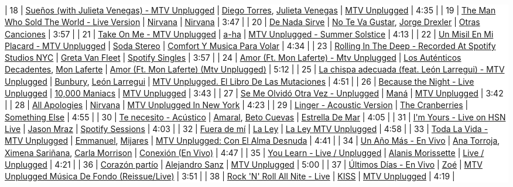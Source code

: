 | 18 | [Sueños \(with Julieta Venegas\) \- MTV Unplugged](https://open.spotify.com/track/1NuWMB7R2FHid46XQYkFUV) | [Diego Torres](https://open.spotify.com/artist/0LALueHEQunQ2d61fXGeZh), [Julieta Venegas](https://open.spotify.com/artist/2QWIScpFDNxmS6ZEMIUvgm) | [MTV Unplugged](https://open.spotify.com/album/3xB3SzIEkry77YmregfUHZ) | 4:35 |
| 19 | [The Man Who Sold The World \- Live Version](https://open.spotify.com/track/1XnPVbzLhuBv0sHaCTgyoi) | [Nirvana](https://open.spotify.com/artist/6olE6TJLqED3rqDCT0FyPh) | [Nirvana](https://open.spotify.com/album/5zBPRXCAc801vyHWoRurNZ) | 3:47 |
| 20 | [De Nada Sirve](https://open.spotify.com/track/2CFDPiNUxcSOqfQtUHYNxF) | [No Te Va Gustar](https://open.spotify.com/artist/4ZDoy7AWNgQVmX7T0u0B1j), [Jorge Drexler](https://open.spotify.com/artist/4ssUf5gLb1GBLxi1BhPrVt) | [Otras Canciones](https://open.spotify.com/album/72SqrtijWJKq6ukitktd1D) | 3:57 |
| 21 | [Take On Me \- MTV Unplugged](https://open.spotify.com/track/7htt7UuxHL5wneOcMWJP5E) | [a\-ha](https://open.spotify.com/artist/2jzc5TC5TVFLXQlBNiIUzE) | [MTV Unplugged \- Summer Solstice](https://open.spotify.com/album/55SHqC4ZxSnT0wWQgg9eOY) | 4:13 |
| 22 | [Un Misil En Mi Placard \- MTV Unplugged](https://open.spotify.com/track/7IJC1qatyg2t8SZiwJRvID) | [Soda Stereo](https://open.spotify.com/artist/7An4yvF7hDYDolN4m5zKBp) | [Comfort Y Musica Para Volar](https://open.spotify.com/album/5RJLKN7ucuVaRAUzNKtKB8) | 4:34 |
| 23 | [Rolling In The Deep \- Recorded At Spotify Studios NYC](https://open.spotify.com/track/2VprRdTmbgyjXnDzHIcfNl) | [Greta Van Fleet](https://open.spotify.com/artist/4NpFxQe2UvRCAjto3JqlSl) | [Spotify Singles](https://open.spotify.com/album/7brFrlSSH6jF8LA1HRI6EP) | 3:57 |
| 24 | [Amor \(Ft\. Mon Laferte\) \- Mtv Unplugged](https://open.spotify.com/track/2fscHtYDKLd7xYRCTe3prP) | [Los Auténticos Decadentes](https://open.spotify.com/artist/3HrbmsYpKjWH1lzhad7alj), [Mon Laferte](https://open.spotify.com/artist/4boI7bJtmB1L3b1cuL75Zr) | [Amor \(Ft\. Mon Laferte\) \(Mtv Unplugged\)](https://open.spotify.com/album/6CNdw6WvNlH86Y0h3rVQtw) | 5:12 |
| 25 | [La chispa adecuada \(feat\. León Larregui\) \- MTV Unplugged](https://open.spotify.com/track/5vnAu12wplLvx1XH01PwRH) | [Bunbury](https://open.spotify.com/artist/4uqzzJg3ww5eH7IgGV7DMT), [León Larregui](https://open.spotify.com/artist/4ClsVDy2g7RKSSlvq8cF6d) | [MTV Unplugged\. El Libro De Las Mutaciones](https://open.spotify.com/album/3AO4YRY9r2gQL6GWLtdm7h) | 4:51 |
| 26 | [Because the Night \- Live Unplugged](https://open.spotify.com/track/5VzvK7YiwWbRePA2JOzhYq) | [10,000 Maniacs](https://open.spotify.com/artist/0MBIKH9DjtBkv8O3nS6szj) | [MTV Unplugged](https://open.spotify.com/album/4Z8B7aRCB34COXcjCDPgzg) | 3:43 |
| 27 | [Se Me Olvidó Otra Vez \- Unplugged](https://open.spotify.com/track/6k2AsDKvvip54F59DIn1Mv) | [Maná](https://open.spotify.com/artist/7okwEbXzyT2VffBmyQBWLz) | [MTV Unplugged](https://open.spotify.com/album/2uhUNyt2jQ4JdtJmWynza2) | 3:42 |
| 28 | [All Apologies](https://open.spotify.com/track/3bH8PZsfbCRIoeNiFm7JmU) | [Nirvana](https://open.spotify.com/artist/6olE6TJLqED3rqDCT0FyPh) | [MTV Unplugged In New York](https://open.spotify.com/album/1To7kv722A8SpZF789MZy7) | 4:23 |
| 29 | [Linger \- Acoustic Version](https://open.spotify.com/track/4oGuHZ966kmCmt3DRVxjXw) | [The Cranberries](https://open.spotify.com/artist/7t0rwkOPGlDPEhaOcVtOt9) | [Something Else](https://open.spotify.com/album/0iBRl2CMi7gbt17WfdVI2r) | 4:55 |
| 30 | [Te necesito \- Acústico](https://open.spotify.com/track/61ZvRYNgX7WliB1kgQB32a) | [Amaral](https://open.spotify.com/artist/4OkeTQCk0fvX6VBYpOOxDi), [Beto Cuevas](https://open.spotify.com/artist/0kUZTk2JLPEAUyCWoN6eoL) | [Estrella De Mar](https://open.spotify.com/album/61ubSwllNCZJux3IG7G83T) | 4:05 |
| 31 | [I'm Yours \- Live on HSN Live](https://open.spotify.com/track/1j5cGcXWdHKTPQ2XgXODJI) | [Jason Mraz](https://open.spotify.com/artist/4phGZZrJZRo4ElhRtViYdl) | [Spotify Sessions](https://open.spotify.com/album/22MrOvzmcn6WeE4v6Ua6dj) | 4:03 |
| 32 | [Fuera de mí](https://open.spotify.com/track/5XH286garUg3tcciTKR50O) | [La Ley](https://open.spotify.com/artist/1ZVoRDO29AlDXiMkRLMZSK) | [La Ley MTV Unplugged](https://open.spotify.com/album/0QkgxSUu5hG0yMkmVXBFKi) | 4:58 |
| 33 | [Toda La Vida \- MTV Unplugged](https://open.spotify.com/track/3ldtYU2YTeuwWYkMFicLxW) | [Emmanuel](https://open.spotify.com/artist/2DmYtFBKcxb3ajwWWgA576), [Mijares](https://open.spotify.com/artist/3zhijRRIZX2B6G2T7vJl9p) | [MTV Unplugged: Con El Alma Desnuda](https://open.spotify.com/album/6w9N3RfyhAXpelVnAyrH2J) | 4:41 |
| 34 | [Un Año Más \- En Vivo](https://open.spotify.com/track/2qz2TwDrWbDKK4rdHkV66V) | [Ana Torroja](https://open.spotify.com/artist/5YekZn3GGnPIURNA6RG124), [Ximena Sariñana](https://open.spotify.com/artist/7plUpXSFcSJUZSiZAoXqr1), [Carla Morrison](https://open.spotify.com/artist/0XK6kT7xcZAlcYrNjOgzJe) | [Conexión \(En Vivo\)](https://open.spotify.com/album/5NxW0Aim29Q9jWXoqA2WYB) | 4:47 |
| 35 | [You Learn \- Live / Unplugged](https://open.spotify.com/track/2yx1kAK1Fe2zTOsaDKSNBk) | [Alanis Morissette](https://open.spotify.com/artist/6ogn9necmbUdCppmNnGOdi) | [Live / Unplugged](https://open.spotify.com/album/0LkVxRq8mZbPUaRgEEvxKv) | 4:21 |
| 36 | [Corazón partío](https://open.spotify.com/track/2EdAzvb3Qc6E8h8glHD9jF) | [Alejandro Sanz](https://open.spotify.com/artist/5sUrlPAHlS9NEirDB8SEbF) | [MTV Unplugged](https://open.spotify.com/album/1GP8zhAu7gbAQTzfl6xOKo) | 5:00 |
| 37 | [Últimos Días \- En Vivo](https://open.spotify.com/track/47NLimerGALH038upaVAwD) | [Zoé](https://open.spotify.com/artist/6IdtcAwaNVAggwd6sCKgTI) | [MTV Unplugged Música De Fondo \(Reissue/Live\)](https://open.spotify.com/album/5fl6q7SKOuaO2tHXeTaZeV) | 3:51 |
| 38 | [Rock 'N' Roll All Nite \- Live](https://open.spotify.com/track/19FX445jYl2XFNKvVKJ9NJ) | [KISS](https://open.spotify.com/artist/07XSN3sPlIlB2L2XNcTwJw) | [MTV Unplugged](https://open.spotify.com/album/5rf66ReWkobYT88G0Ky52y) | 4:19 |